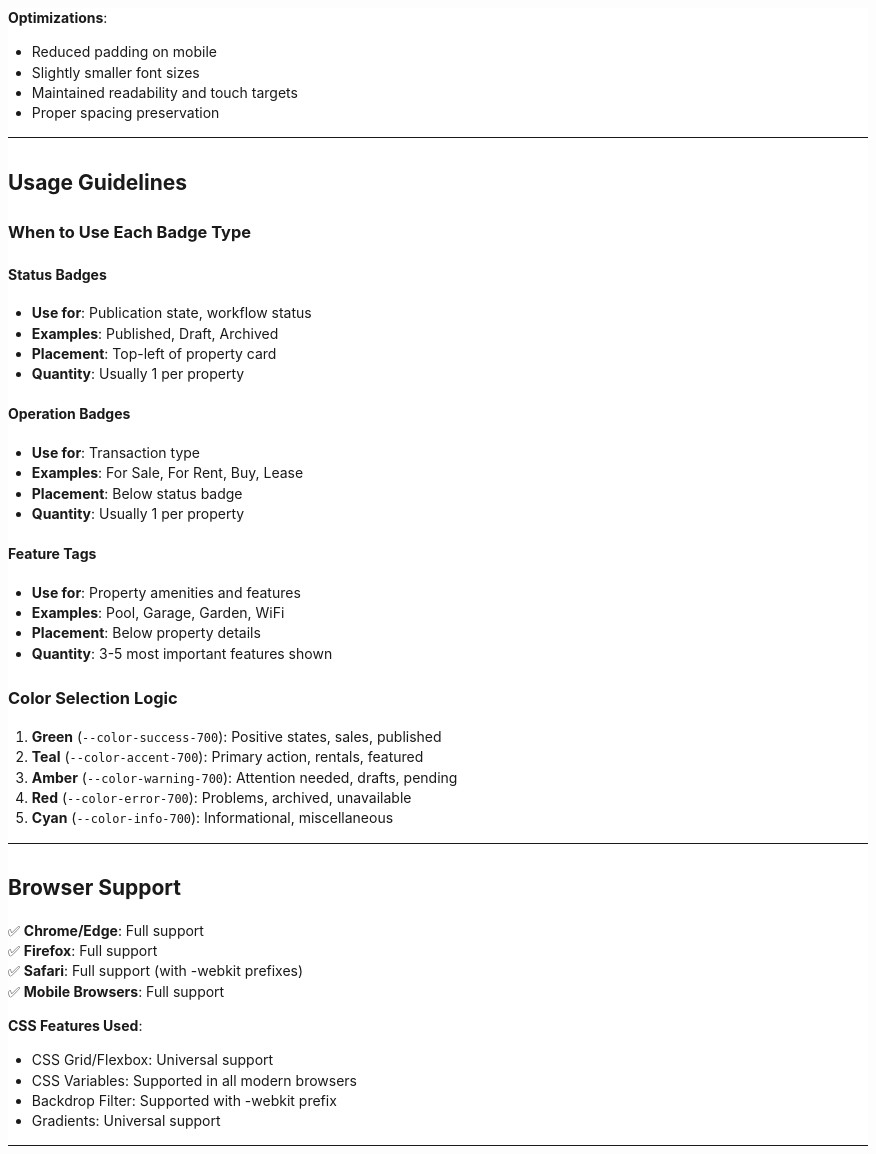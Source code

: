 **Optimizations**:
- Reduced padding on mobile
- Slightly smaller font sizes
- Maintained readability and touch targets
- Proper spacing preservation

---

## Usage Guidelines

### When to Use Each Badge Type

#### Status Badges
- **Use for**: Publication state, workflow status
- **Examples**: Published, Draft, Archived
- **Placement**: Top-left of property card
- **Quantity**: Usually 1 per property

#### Operation Badges
- **Use for**: Transaction type
- **Examples**: For Sale, For Rent, Buy, Lease
- **Placement**: Below status badge
- **Quantity**: Usually 1 per property

#### Feature Tags
- **Use for**: Property amenities and features
- **Examples**: Pool, Garage, Garden, WiFi
- **Placement**: Below property details
- **Quantity**: 3-5 most important features shown

### Color Selection Logic

1. **Green** (`--color-success-700`): Positive states, sales, published
2. **Teal** (`--color-accent-700`): Primary action, rentals, featured
3. **Amber** (`--color-warning-700`): Attention needed, drafts, pending
4. **Red** (`--color-error-700`): Problems, archived, unavailable
5. **Cyan** (`--color-info-700`): Informational, miscellaneous

---

## Browser Support

✅ **Chrome/Edge**: Full support  
✅ **Firefox**: Full support  
✅ **Safari**: Full support (with -webkit prefixes)  
✅ **Mobile Browsers**: Full support

**CSS Features Used**:
- CSS Grid/Flexbox: Universal support
- CSS Variables: Supported in all modern browsers
- Backdrop Filter: Supported with -webkit prefix
- Gradients: Universal support

---